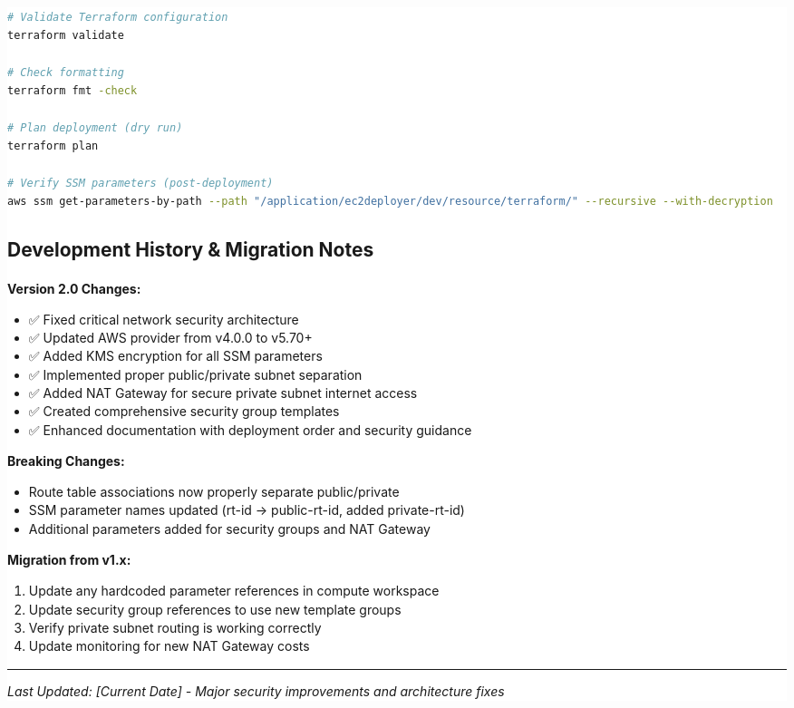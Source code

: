```bash
# Validate Terraform configuration
terraform validate

# Check formatting
terraform fmt -check

# Plan deployment (dry run)
terraform plan

# Verify SSM parameters (post-deployment)
aws ssm get-parameters-by-path --path "/application/ec2deployer/dev/resource/terraform/" --recursive --with-decryption
```

## Development History & Migration Notes

**Version 2.0 Changes:**
- ✅ Fixed critical network security architecture
- ✅ Updated AWS provider from v4.0.0 to v5.70+
- ✅ Added KMS encryption for all SSM parameters
- ✅ Implemented proper public/private subnet separation
- ✅ Added NAT Gateway for secure private subnet internet access
- ✅ Created comprehensive security group templates
- ✅ Enhanced documentation with deployment order and security guidance

**Breaking Changes:**
- Route table associations now properly separate public/private
- SSM parameter names updated (rt-id → public-rt-id, added private-rt-id)
- Additional parameters added for security groups and NAT Gateway

**Migration from v1.x:**
1. Update any hardcoded parameter references in compute workspace
2. Update security group references to use new template groups
3. Verify private subnet routing is working correctly
4. Update monitoring for new NAT Gateway costs

---

*Last Updated: [Current Date] - Major security improvements and architecture fixes*